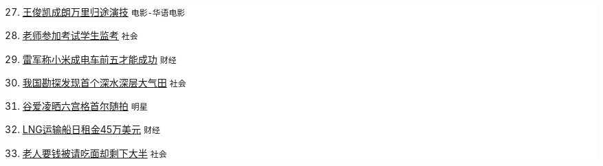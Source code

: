 27. [王俊凯成朗万里归途演技](https://m.weibo.cn/search?containerid=100103type%3D1%26t%3D10%26q%3D%23%E7%8E%8B%E4%BF%8A%E5%87%AF%E6%88%90%E6%9C%97%E4%B8%87%E9%87%8C%E5%BD%92%E9%80%94%E6%BC%94%E6%8A%80%23&stream_entry_id=31&isnewpage=1&extparam=seat%3D1%26cate%3D0%26band_rank%3D25%26lcate%3D5001%26pos%3D25%26realpos%3D25%26flag%3D1%26filter_type%3Drealtimehot%26q%3D%2523%25E7%258E%258B%25E4%25BF%258A%25E5%2587%25AF%25E6%2588%2590%25E6%259C%2597%25E4%25B8%2587%25E9%2587%258C%25E5%25BD%2592%25E9%2580%2594%25E6%25BC%2594%25E6%258A%2580%2523%26dgr%3D0%26c_type%3D31%26display_time%3D1666253118%26pre_seqid%3D166625311825794244229&luicode=10000011&lfid=106003type%3D25%26t%3D3%26disable_hot%3D1%26filter_type%3Drealtimehot) `电影-华语电影` 

28. [老师参加考试学生监考](https://m.weibo.cn/search?containerid=100103type%3D1%26t%3D10%26q%3D%23%E8%80%81%E5%B8%88%E5%8F%82%E5%8A%A0%E8%80%83%E8%AF%95%E5%AD%A6%E7%94%9F%E7%9B%91%E8%80%83%23&stream_entry_id=31&isnewpage=1&extparam=seat%3D1%26cate%3D0%26band_rank%3D26%26lcate%3D5001%26pos%3D26%26realpos%3D26%26flag%3D0%26filter_type%3Drealtimehot%26q%3D%2523%25E8%2580%2581%25E5%25B8%2588%25E5%258F%2582%25E5%258A%25A0%25E8%2580%2583%25E8%25AF%2595%25E5%25AD%25A6%25E7%2594%259F%25E7%259B%2591%25E8%2580%2583%2523%26dgr%3D0%26c_type%3D31%26display_time%3D1666253118%26pre_seqid%3D166625311825794244229&luicode=10000011&lfid=106003type%3D25%26t%3D3%26disable_hot%3D1%26filter_type%3Drealtimehot) `社会` 

29. [雷军称小米成电车前五才能成功](https://m.weibo.cn/search?containerid=100103type%3D1%26t%3D10%26q%3D%23%E9%9B%B7%E5%86%9B%E7%A7%B0%E5%B0%8F%E7%B1%B3%E6%88%90%E7%94%B5%E8%BD%A6%E5%89%8D%E4%BA%94%E6%89%8D%E8%83%BD%E6%88%90%E5%8A%9F%23&stream_entry_id=31&isnewpage=1&extparam=seat%3D1%26cate%3D0%26band_rank%3D27%26lcate%3D5001%26pos%3D27%26realpos%3D27%26flag%3D0%26filter_type%3Drealtimehot%26q%3D%2523%25E9%259B%25B7%25E5%2586%259B%25E7%25A7%25B0%25E5%25B0%258F%25E7%25B1%25B3%25E6%2588%2590%25E7%2594%25B5%25E8%25BD%25A6%25E5%2589%258D%25E4%25BA%2594%25E6%2589%258D%25E8%2583%25BD%25E6%2588%2590%25E5%258A%259F%2523%26dgr%3D0%26c_type%3D31%26display_time%3D1666253118%26pre_seqid%3D166625311825794244229&luicode=10000011&lfid=106003type%3D25%26t%3D3%26disable_hot%3D1%26filter_type%3Drealtimehot) `财经` 

30. [我国勘探发现首个深水深层大气田](https://m.weibo.cn/search?containerid=100103type%3D1%26t%3D10%26q%3D%23%E6%88%91%E5%9B%BD%E5%8B%98%E6%8E%A2%E5%8F%91%E7%8E%B0%E9%A6%96%E4%B8%AA%E6%B7%B1%E6%B0%B4%E6%B7%B1%E5%B1%82%E5%A4%A7%E6%B0%94%E7%94%B0%23&stream_entry_id=31&isnewpage=1&extparam=seat%3D1%26cate%3D0%26band_rank%3D28%26lcate%3D5001%26pos%3D28%26realpos%3D28%26flag%3D1%26filter_type%3Drealtimehot%26q%3D%2523%25E6%2588%2591%25E5%259B%25BD%25E5%258B%2598%25E6%258E%25A2%25E5%258F%2591%25E7%258E%25B0%25E9%25A6%2596%25E4%25B8%25AA%25E6%25B7%25B1%25E6%25B0%25B4%25E6%25B7%25B1%25E5%25B1%2582%25E5%25A4%25A7%25E6%25B0%2594%25E7%2594%25B0%2523%26dgr%3D0%26c_type%3D31%26display_time%3D1666253118%26pre_seqid%3D166625311825794244229&luicode=10000011&lfid=106003type%3D25%26t%3D3%26disable_hot%3D1%26filter_type%3Drealtimehot) `社会` 

31. [谷爱凌晒六宫格首尔随拍](https://m.weibo.cn/search?containerid=100103type%3D1%26t%3D10%26q%3D%23%E8%B0%B7%E7%88%B1%E5%87%8C%E6%99%92%E5%85%AD%E5%AE%AB%E6%A0%BC%E9%A6%96%E5%B0%94%E9%9A%8F%E6%8B%8D%23&stream_entry_id=31&isnewpage=1&extparam=seat%3D1%26cate%3D0%26band_rank%3D29%26lcate%3D5001%26pos%3D29%26realpos%3D29%26flag%3D1%26filter_type%3Drealtimehot%26q%3D%2523%25E8%25B0%25B7%25E7%2588%25B1%25E5%2587%258C%25E6%2599%2592%25E5%2585%25AD%25E5%25AE%25AB%25E6%25A0%25BC%25E9%25A6%2596%25E5%25B0%2594%25E9%259A%258F%25E6%258B%258D%2523%26dgr%3D0%26c_type%3D31%26display_time%3D1666253118%26pre_seqid%3D166625311825794244229&luicode=10000011&lfid=106003type%3D25%26t%3D3%26disable_hot%3D1%26filter_type%3Drealtimehot) `明星` 

32. [LNG运输船日租金45万美元](https://m.weibo.cn/search?containerid=100103type%3D1%26t%3D10%26q%3D%23LNG%E8%BF%90%E8%BE%93%E8%88%B9%E6%97%A5%E7%A7%9F%E9%87%9145%E4%B8%87%E7%BE%8E%E5%85%83%23&stream_entry_id=31&isnewpage=1&extparam=seat%3D1%26cate%3D0%26band_rank%3D30%26lcate%3D5001%26pos%3D30%26realpos%3D30%26flag%3D0%26filter_type%3Drealtimehot%26q%3D%2523LNG%25E8%25BF%2590%25E8%25BE%2593%25E8%2588%25B9%25E6%2597%25A5%25E7%25A7%259F%25E9%2587%259145%25E4%25B8%2587%25E7%25BE%258E%25E5%2585%2583%2523%26dgr%3D0%26c_type%3D31%26display_time%3D1666253118%26pre_seqid%3D166625311825794244229&luicode=10000011&lfid=106003type%3D25%26t%3D3%26disable_hot%3D1%26filter_type%3Drealtimehot) `财经` 

33. [老人要钱被请吃面却剩下大半](https://m.weibo.cn/search?containerid=100103type%3D1%26t%3D10%26q%3D%23%E8%80%81%E4%BA%BA%E8%A6%81%E9%92%B1%E8%A2%AB%E8%AF%B7%E5%90%83%E9%9D%A2%E5%8D%B4%E5%89%A9%E4%B8%8B%E5%A4%A7%E5%8D%8A%23&stream_entry_id=31&isnewpage=1&extparam=seat%3D1%26cate%3D0%26band_rank%3D31%26lcate%3D5001%26pos%3D31%26realpos%3D31%26flag%3D0%26filter_type%3Drealtimehot%26q%3D%2523%25E8%2580%2581%25E4%25BA%25BA%25E8%25A6%2581%25E9%2592%25B1%25E8%25A2%25AB%25E8%25AF%25B7%25E5%2590%2583%25E9%259D%25A2%25E5%258D%25B4%25E5%2589%25A9%25E4%25B8%258B%25E5%25A4%25A7%25E5%258D%258A%2523%26dgr%3D0%26c_type%3D31%26display_time%3D1666253118%26pre_seqid%3D166625311825794244229&luicode=10000011&lfid=106003type%3D25%26t%3D3%26disable_hot%3D1%26filter_type%3Drealtimehot) `社会` 
